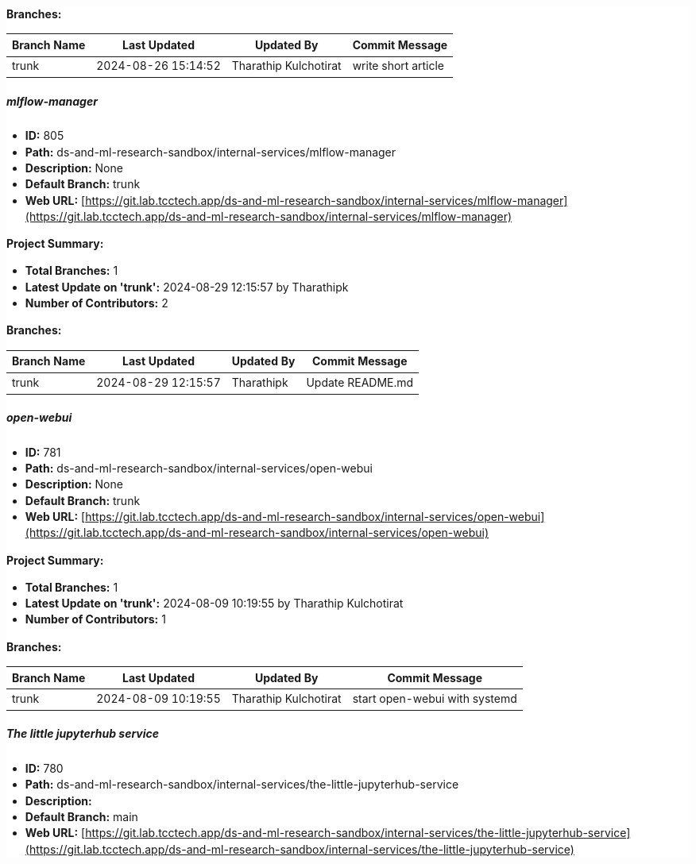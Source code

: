 **Branches:**

| Branch Name | Last Updated | Updated By | Commit Message |
|------------|--------------|------------|----------------|
| trunk | 2024-08-26 15:14:52 | Tharathip Kulchotirat | write short article |

##### mlflow-manager

- **ID:** 805
- **Path:** ds-and-ml-research-sandbox/internal-services/mlflow-manager
- **Description:** None
- **Default Branch:** trunk
- **Web URL:** [https://git.lab.tcctech.app/ds-and-ml-research-sandbox/internal-services/mlflow-manager](https://git.lab.tcctech.app/ds-and-ml-research-sandbox/internal-services/mlflow-manager)

**Project Summary:**

- **Total Branches:** 1
- **Latest Update on 'trunk':** 2024-08-29 12:15:57 by Tharathipk
- **Number of Contributors:** 2

**Branches:**

| Branch Name | Last Updated | Updated By | Commit Message |
|------------|--------------|------------|----------------|
| trunk | 2024-08-29 12:15:57 | Tharathipk | Update README.md |

##### open-webui

- **ID:** 781
- **Path:** ds-and-ml-research-sandbox/internal-services/open-webui
- **Description:** None
- **Default Branch:** trunk
- **Web URL:** [https://git.lab.tcctech.app/ds-and-ml-research-sandbox/internal-services/open-webui](https://git.lab.tcctech.app/ds-and-ml-research-sandbox/internal-services/open-webui)

**Project Summary:**

- **Total Branches:** 1
- **Latest Update on 'trunk':** 2024-08-09 10:19:55 by Tharathip Kulchotirat
- **Number of Contributors:** 1

**Branches:**

| Branch Name | Last Updated | Updated By | Commit Message |
|------------|--------------|------------|----------------|
| trunk | 2024-08-09 10:19:55 | Tharathip Kulchotirat | start open-webui with systemd |

##### The little jupyterhub service

- **ID:** 780
- **Path:** ds-and-ml-research-sandbox/internal-services/the-little-jupyterhub-service
- **Description:** 
- **Default Branch:** main
- **Web URL:** [https://git.lab.tcctech.app/ds-and-ml-research-sandbox/internal-services/the-little-jupyterhub-service](https://git.lab.tcctech.app/ds-and-ml-research-sandbox/internal-services/the-little-jupyterhub-service)
